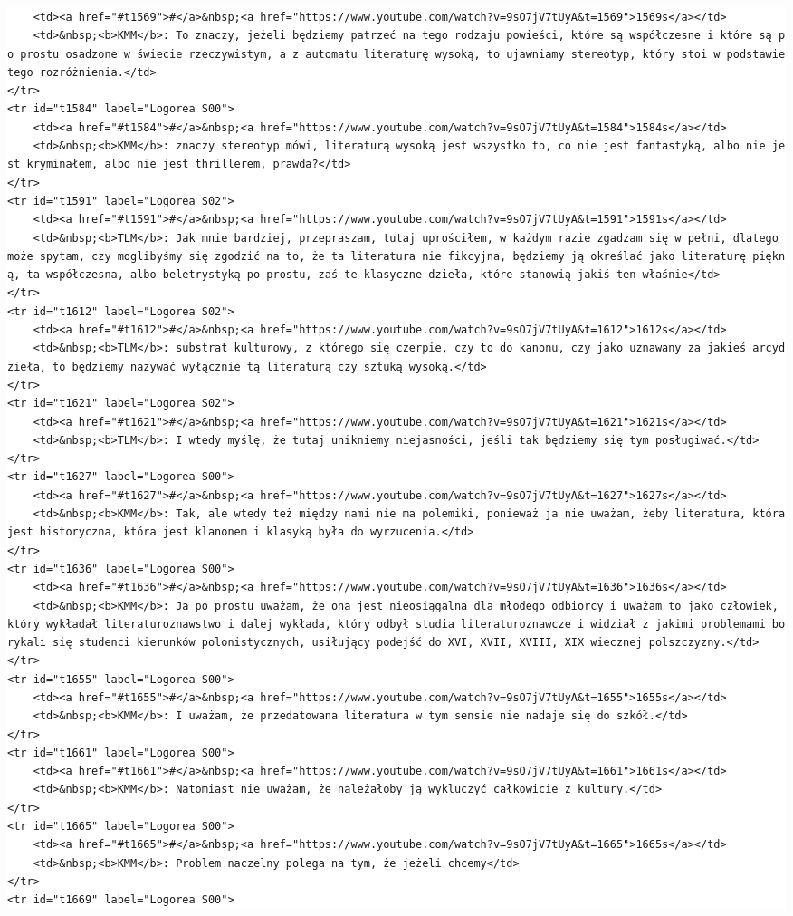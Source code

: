        <td><a href="#t1569">#</a>&nbsp;<a href="https://www.youtube.com/watch?v=9sO7jV7tUyA&t=1569">1569s</a></td>
        <td>&nbsp;<b>KMM</b>: To znaczy, jeżeli będziemy patrzeć na tego rodzaju powieści, które są współczesne i które są po prostu osadzone w świecie rzeczywistym, a z automatu literaturę wysoką, to ujawniamy stereotyp, który stoi w podstawie tego rozróżnienia.</td>
    </tr>
    <tr id="t1584" label="Logorea S00">
        <td><a href="#t1584">#</a>&nbsp;<a href="https://www.youtube.com/watch?v=9sO7jV7tUyA&t=1584">1584s</a></td>
        <td>&nbsp;<b>KMM</b>: znaczy stereotyp mówi, literaturą wysoką jest wszystko to, co nie jest fantastyką, albo nie jest kryminałem, albo nie jest thrillerem, prawda?</td>
    </tr>
    <tr id="t1591" label="Logorea S02">
        <td><a href="#t1591">#</a>&nbsp;<a href="https://www.youtube.com/watch?v=9sO7jV7tUyA&t=1591">1591s</a></td>
        <td>&nbsp;<b>TLM</b>: Jak mnie bardziej, przepraszam, tutaj uprościłem, w każdym razie zgadzam się w pełni, dlatego może spytam, czy moglibyśmy się zgodzić na to, że ta literatura nie fikcyjna, będziemy ją określać jako literaturę piękną, ta współczesna, albo beletrystyką po prostu, zaś te klasyczne dzieła, które stanowią jakiś ten właśnie</td>
    </tr>
    <tr id="t1612" label="Logorea S02">
        <td><a href="#t1612">#</a>&nbsp;<a href="https://www.youtube.com/watch?v=9sO7jV7tUyA&t=1612">1612s</a></td>
        <td>&nbsp;<b>TLM</b>: substrat kulturowy, z którego się czerpie, czy to do kanonu, czy jako uznawany za jakieś arcydzieła, to będziemy nazywać wyłącznie tą literaturą czy sztuką wysoką.</td>
    </tr>
    <tr id="t1621" label="Logorea S02">
        <td><a href="#t1621">#</a>&nbsp;<a href="https://www.youtube.com/watch?v=9sO7jV7tUyA&t=1621">1621s</a></td>
        <td>&nbsp;<b>TLM</b>: I wtedy myślę, że tutaj unikniemy niejasności, jeśli tak będziemy się tym posługiwać.</td>
    </tr>
    <tr id="t1627" label="Logorea S00">
        <td><a href="#t1627">#</a>&nbsp;<a href="https://www.youtube.com/watch?v=9sO7jV7tUyA&t=1627">1627s</a></td>
        <td>&nbsp;<b>KMM</b>: Tak, ale wtedy też między nami nie ma polemiki, ponieważ ja nie uważam, żeby literatura, która jest historyczna, która jest klanonem i klasyką była do wyrzucenia.</td>
    </tr>
    <tr id="t1636" label="Logorea S00">
        <td><a href="#t1636">#</a>&nbsp;<a href="https://www.youtube.com/watch?v=9sO7jV7tUyA&t=1636">1636s</a></td>
        <td>&nbsp;<b>KMM</b>: Ja po prostu uważam, że ona jest nieosiągalna dla młodego odbiorcy i uważam to jako człowiek, który wykładał literaturoznawstwo i dalej wykłada, który odbył studia literaturoznawcze i widział z jakimi problemami borykali się studenci kierunków polonistycznych, usiłujący podejść do XVI, XVII, XVIII, XIX wiecznej polszczyzny.</td>
    </tr>
    <tr id="t1655" label="Logorea S00">
        <td><a href="#t1655">#</a>&nbsp;<a href="https://www.youtube.com/watch?v=9sO7jV7tUyA&t=1655">1655s</a></td>
        <td>&nbsp;<b>KMM</b>: I uważam, że przedatowana literatura w tym sensie nie nadaje się do szkół.</td>
    </tr>
    <tr id="t1661" label="Logorea S00">
        <td><a href="#t1661">#</a>&nbsp;<a href="https://www.youtube.com/watch?v=9sO7jV7tUyA&t=1661">1661s</a></td>
        <td>&nbsp;<b>KMM</b>: Natomiast nie uważam, że należałoby ją wykluczyć całkowicie z kultury.</td>
    </tr>
    <tr id="t1665" label="Logorea S00">
        <td><a href="#t1665">#</a>&nbsp;<a href="https://www.youtube.com/watch?v=9sO7jV7tUyA&t=1665">1665s</a></td>
        <td>&nbsp;<b>KMM</b>: Problem naczelny polega na tym, że jeżeli chcemy</td>
    </tr>
    <tr id="t1669" label="Logorea S00">